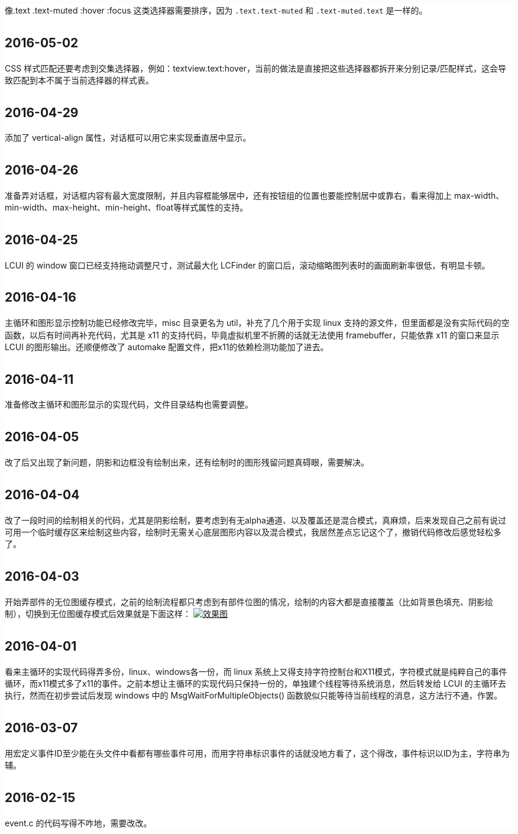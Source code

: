 像.text .text-muted :hover :focus 这类选择器需要排序，因为 `.text.text-muted` 和 `.text-muted.text` 是一样的。

## 2016-05-02
CSS 样式匹配还要考虑到交集选择器，例如：textview.text:hover，当前的做法是直接把这些选择器都拆开来分别记录/匹配样式，这会导致匹配到本不属于当前选择器的样式表。

## 2016-04-29
添加了 vertical-align 属性，对话框可以用它来实现垂直居中显示。

## 2016-04-26
准备弄对话框，对话框内容有最大宽度限制，并且内容框能够居中，还有按钮组的位置也要能控制居中或靠右，看来得加上 max-width、min-width、max-height、min-height、float等样式属性的支持。

## 2016-04-25
LCUI 的 window 窗口已经支持拖动调整尺寸，测试最大化 LCFinder 的窗口后，滚动缩略图列表时的画面刷新率很低，有明显卡顿。

## 2016-04-16
主循环和图形显示控制功能已经修改完毕，misc 目录更名为 util，补充了几个用于实现 linux 支持的源文件，但里面都是没有实际代码的空函数，以后有时间再补充代码，尤其是 x11 的支持代码，毕竟虚拟机里不折腾的话就无法使用 framebuffer，只能依靠 x11 的窗口来显示 LCUI 的图形输出。还顺便修改了 automake 配置文件，把x11的依赖检测功能加了进去。

## 2016-04-11
准备修改主循环和图形显示的实现代码，文件目录结构也需要调整。

## 2016-04-05
改了后又出现了新问题，阴影和边框没有绘制出来，还有绘制时的图形残留问题真碍眼，需要解决。

## 2016-04-04
改了一段时间的绘制相关的代码，尤其是阴影绘制，要考虑到有无alpha通道、以及覆盖还是混合模式，真麻烦，后来发现自己之前有说过可用一个临时缓存区来绘制这些内容，绘制时无需关心底层图形内容以及混合模式，我居然差点忘记这个了，撤销代码修改后感觉轻松多了。

## 2016-04-03
开始弄部件的无位图缓存模式，之前的绘制流程都只考虑到有部件位图的情况，绘制的内容大都是直接覆盖（比如背景色填充、阴影绘制），切换到无位图缓存模式后效果就是下面这样：
[![](/static/images/devlog/2016-04-03-16-08-21.png "效果图")](/static/images/devlog/2016-04-03-16-08-21.png)

## 2016-04-01
看来主循环的实现代码得弄多份，linux、windows各一份，而 linux 系统上又得支持字符控制台和X11模式，字符模式就是纯粹自己的事件循环，而x11模式多了x11的事件。之前本想让主循环的实现代码只保持一份的，单独建个线程等待系统消息，然后转发给 LCUI 的主循环去执行，然而在初步尝试后发现 windows 中的 MsgWaitForMultipleObjects() 函数貌似只能等待当前线程的消息，这方法行不通，作罢。

## 2016-03-07
用宏定义事件ID至少能在头文件中看都有哪些事件可用，而用字符串标识事件的话就没地方看了，这个得改，事件标识以ID为主，字符串为辅。

## 2016-02-15
event.c 的代码写得不咋地，需要改改。
